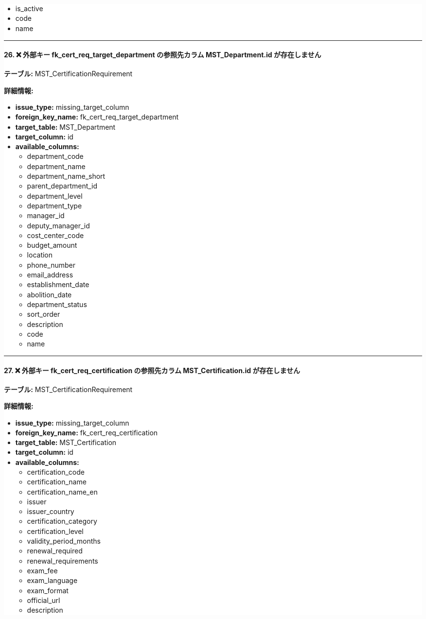   - is_active
  - code
  - name

---

#### 26. ❌ 外部キー fk_cert_req_target_department の参照先カラム MST_Department.id が存在しません

**テーブル:** MST_CertificationRequirement

**詳細情報:**
- **issue_type:** missing_target_column
- **foreign_key_name:** fk_cert_req_target_department
- **target_table:** MST_Department
- **target_column:** id
- **available_columns:**
  - department_code
  - department_name
  - department_name_short
  - parent_department_id
  - department_level
  - department_type
  - manager_id
  - deputy_manager_id
  - cost_center_code
  - budget_amount
  - location
  - phone_number
  - email_address
  - establishment_date
  - abolition_date
  - department_status
  - sort_order
  - description
  - code
  - name

---

#### 27. ❌ 外部キー fk_cert_req_certification の参照先カラム MST_Certification.id が存在しません

**テーブル:** MST_CertificationRequirement

**詳細情報:**
- **issue_type:** missing_target_column
- **foreign_key_name:** fk_cert_req_certification
- **target_table:** MST_Certification
- **target_column:** id
- **available_columns:**
  - certification_code
  - certification_name
  - certification_name_en
  - issuer
  - issuer_country
  - certification_category
  - certification_level
  - validity_period_months
  - renewal_required
  - renewal_requirements
  - exam_fee
  - exam_language
  - exam_format
  - official_url
  - description